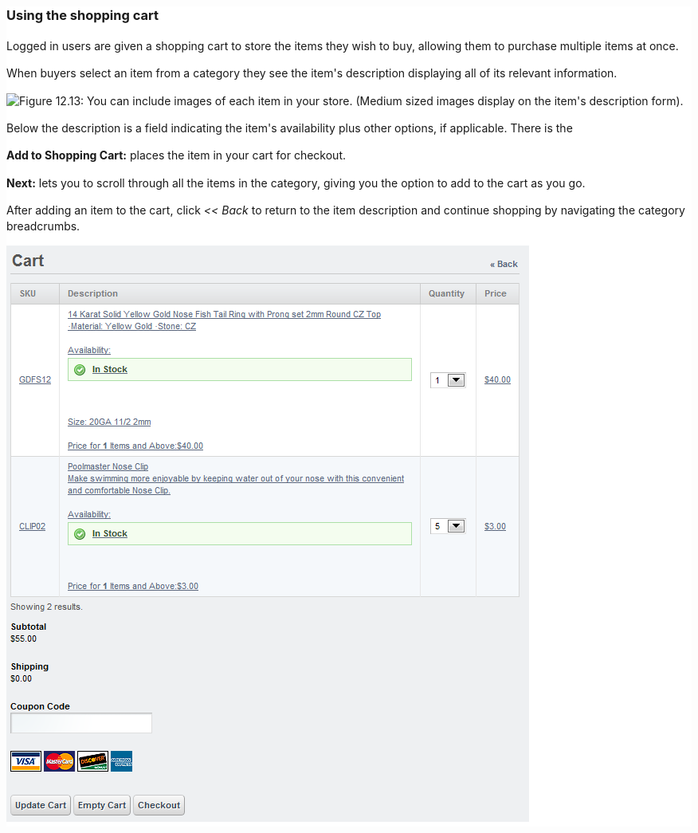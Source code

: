 ### Using the shopping cart

Logged in users are given a shopping cart to store the items they wish to buy,
allowing them to purchase multiple items at once.

When buyers select an item from a category they see the item's description
displaying all of its relevant information.

![Figure 12.13: You can include images of each item in your store. (Medium sized
images display on the item's description form).](../../images/shopping-item.png)

Below the description is a field indicating the item's availability plus other
options, if applicable. There is the

**Add to Shopping Cart:** places the item in your cart for checkout.

**Next:** lets you to scroll through all the items in the category, giving you
the option to add to the cart as you go.

After adding an item to the cart, click *<< Back* to return to the item
description and continue shopping by navigating the category breadcrumbs.

![Figure 12.14: This shopping cart has two items in it so far.](../../images/shopping-cart-order.png)
